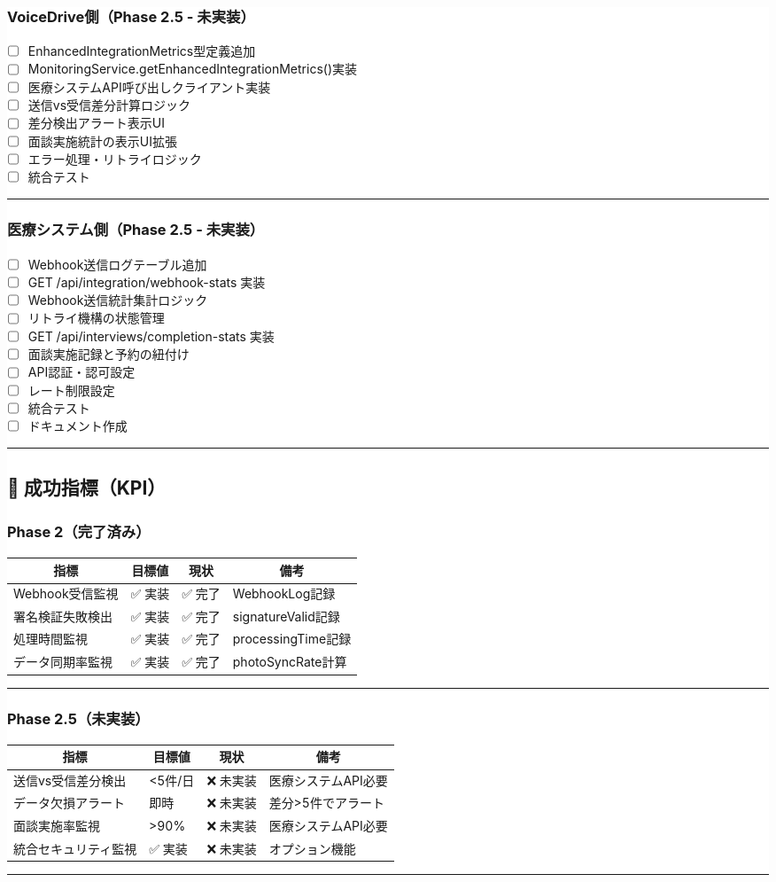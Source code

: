 
### VoiceDrive側（Phase 2.5 - 未実装）
- [ ] EnhancedIntegrationMetrics型定義追加
- [ ] MonitoringService.getEnhancedIntegrationMetrics()実装
- [ ] 医療システムAPI呼び出しクライアント実装
- [ ] 送信vs受信差分計算ロジック
- [ ] 差分検出アラート表示UI
- [ ] 面談実施統計の表示UI拡張
- [ ] エラー処理・リトライロジック
- [ ] 統合テスト

---

### 医療システム側（Phase 2.5 - 未実装）
- [ ] Webhook送信ログテーブル追加
- [ ] GET /api/integration/webhook-stats 実装
- [ ] Webhook送信統計集計ロジック
- [ ] リトライ機構の状態管理
- [ ] GET /api/interviews/completion-stats 実装
- [ ] 面談実施記録と予約の紐付け
- [ ] API認証・認可設定
- [ ] レート制限設定
- [ ] 統合テスト
- [ ] ドキュメント作成

---

## 🎯 成功指標（KPI）

### Phase 2（完了済み）
| 指標 | 目標値 | 現状 | 備考 |
|------|--------|-----|------|
| Webhook受信監視 | ✅ 実装 | ✅ 完了 | WebhookLog記録 |
| 署名検証失敗検出 | ✅ 実装 | ✅ 完了 | signatureValid記録 |
| 処理時間監視 | ✅ 実装 | ✅ 完了 | processingTime記録 |
| データ同期率監視 | ✅ 実装 | ✅ 完了 | photoSyncRate計算 |

---

### Phase 2.5（未実装）
| 指標 | 目標値 | 現状 | 備考 |
|------|--------|-----|------|
| 送信vs受信差分検出 | <5件/日 | ❌ 未実装 | 医療システムAPI必要 |
| データ欠損アラート | 即時 | ❌ 未実装 | 差分>5件でアラート |
| 面談実施率監視 | >90% | ❌ 未実装 | 医療システムAPI必要 |
| 統合セキュリティ監視 | ✅ 実装 | ❌ 未実装 | オプション機能 |

---